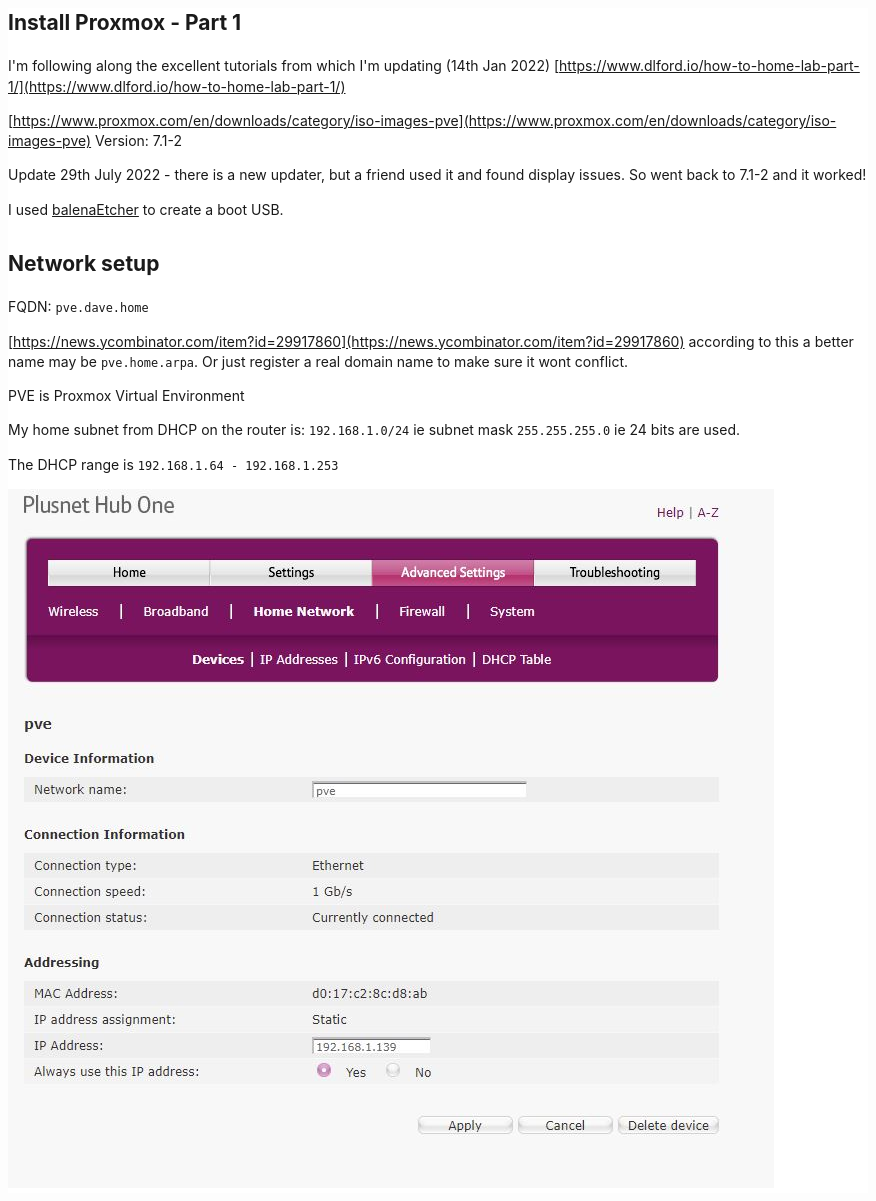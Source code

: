 
## Install Proxmox - Part 1

I'm following along the excellent tutorials from which I'm updating (14th Jan 2022) [https://www.dlford.io/how-to-home-lab-part-1/](https://www.dlford.io/how-to-home-lab-part-1/)

[https://www.proxmox.com/en/downloads/category/iso-images-pve](https://www.proxmox.com/en/downloads/category/iso-images-pve) Version: 7.1-2

Update 29th July 2022 - there is a new updater, but a friend used it and found display issues. So went back to 7.1-2 and it worked!

I used [balenaEtcher](https://www.balena.io/etcher/) to create a boot USB.

## Network setup

FQDN: `pve.dave.home`

[https://news.ycombinator.com/item?id=29917860](https://news.ycombinator.com/item?id=29917860) according to this a better name may be `pve.home.arpa`. Or just register a real domain name to make sure it wont conflict.

PVE is Proxmox Virtual Environment

My home subnet from DHCP on the router is: `192.168.1.0/24` ie subnet mask `255.255.255.0` ie 24 bits are used.

The DHCP range is `192.168.1.64 - 192.168.1.253`

[![alt text](/assets/2022-01-13/static.jpg "static")](/assets/2022-01-13/static.jpg)
